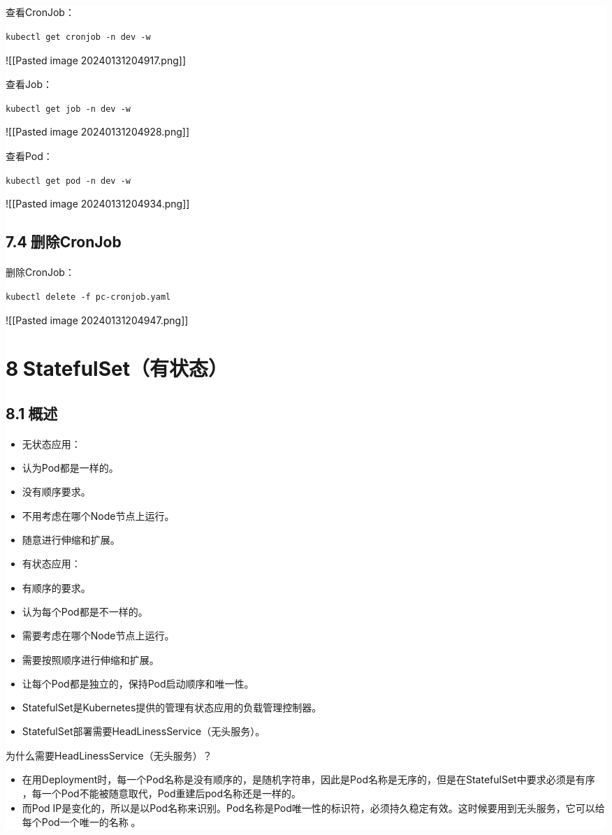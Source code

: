 查看CronJob：

```
kubectl get cronjob -n dev -w
```
![[Pasted image 20240131204917.png]]

  

查看Job：
```
kubectl get job -n dev -w
```
![[Pasted image 20240131204928.png]]

查看Pod：
```
kubectl get pod -n dev -w
```
![[Pasted image 20240131204934.png]]
## 7.4 删除CronJob
删除CronJob：

```
kubectl delete -f pc-cronjob.yaml
```
![[Pasted image 20240131204947.png]]
# 8 StatefulSet（有状态）

## 8.1 概述

- 无状态应用：

- 认为Pod都是一样的。
- 没有顺序要求。
- 不用考虑在哪个Node节点上运行。
- 随意进行伸缩和扩展。

- 有状态应用：

- 有顺序的要求。
- 认为每个Pod都是不一样的。
- 需要考虑在哪个Node节点上运行。
- 需要按照顺序进行伸缩和扩展。
- 让每个Pod都是独立的，保持Pod启动顺序和唯一性。

- StatefulSet是Kubernetes提供的管理有状态应用的负载管理控制器。
- StatefulSet部署需要HeadLinessService（无头服务）。

为什么需要HeadLinessService（无头服务）？

- 在用Deployment时，每一个Pod名称是没有顺序的，是随机字符串，因此是Pod名称是无序的，但是在StatefulSet中要求必须是有序 ，每一个Pod不能被随意取代，Pod重建后pod名称还是一样的。
- 而Pod IP是变化的，所以是以Pod名称来识别。Pod名称是Pod唯一性的标识符，必须持久稳定有效。这时候要用到无头服务，它可以给每个Pod一个唯一的名称 。
